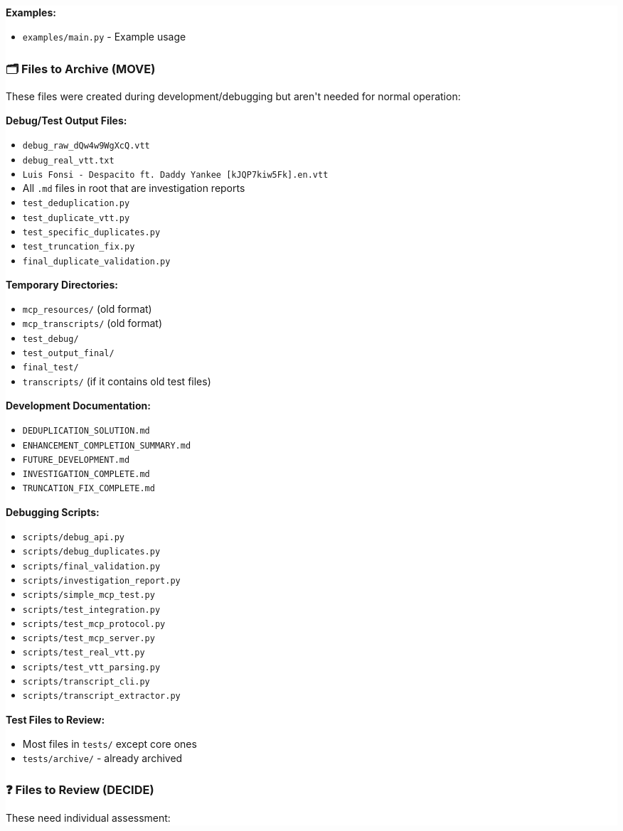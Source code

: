 **Examples:**
- `examples/main.py` - Example usage

### 🗂️ Files to Archive (MOVE)
These files were created during development/debugging but aren't needed for normal operation:

**Debug/Test Output Files:**
- `debug_raw_dQw4w9WgXcQ.vtt`
- `debug_real_vtt.txt`
- `Luis Fonsi - Despacito ft. Daddy Yankee [kJQP7kiw5Fk].en.vtt`
- All `.md` files in root that are investigation reports
- `test_deduplication.py`
- `test_duplicate_vtt.py`
- `test_specific_duplicates.py`
- `test_truncation_fix.py`
- `final_duplicate_validation.py`

**Temporary Directories:**
- `mcp_resources/` (old format)
- `mcp_transcripts/` (old format) 
- `test_debug/`
- `test_output_final/`
- `final_test/`
- `transcripts/` (if it contains old test files)

**Development Documentation:**
- `DEDUPLICATION_SOLUTION.md`
- `ENHANCEMENT_COMPLETION_SUMMARY.md`
- `FUTURE_DEVELOPMENT.md`
- `INVESTIGATION_COMPLETE.md`
- `TRUNCATION_FIX_COMPLETE.md`

**Debugging Scripts:**
- `scripts/debug_api.py`
- `scripts/debug_duplicates.py`
- `scripts/final_validation.py`
- `scripts/investigation_report.py`
- `scripts/simple_mcp_test.py`
- `scripts/test_integration.py`
- `scripts/test_mcp_protocol.py`
- `scripts/test_mcp_server.py`
- `scripts/test_real_vtt.py`
- `scripts/test_vtt_parsing.py`
- `scripts/transcript_cli.py`
- `scripts/transcript_extractor.py`

**Test Files to Review:**
- Most files in `tests/` except core ones
- `tests/archive/` - already archived

### ❓ Files to Review (DECIDE)
These need individual assessment:
